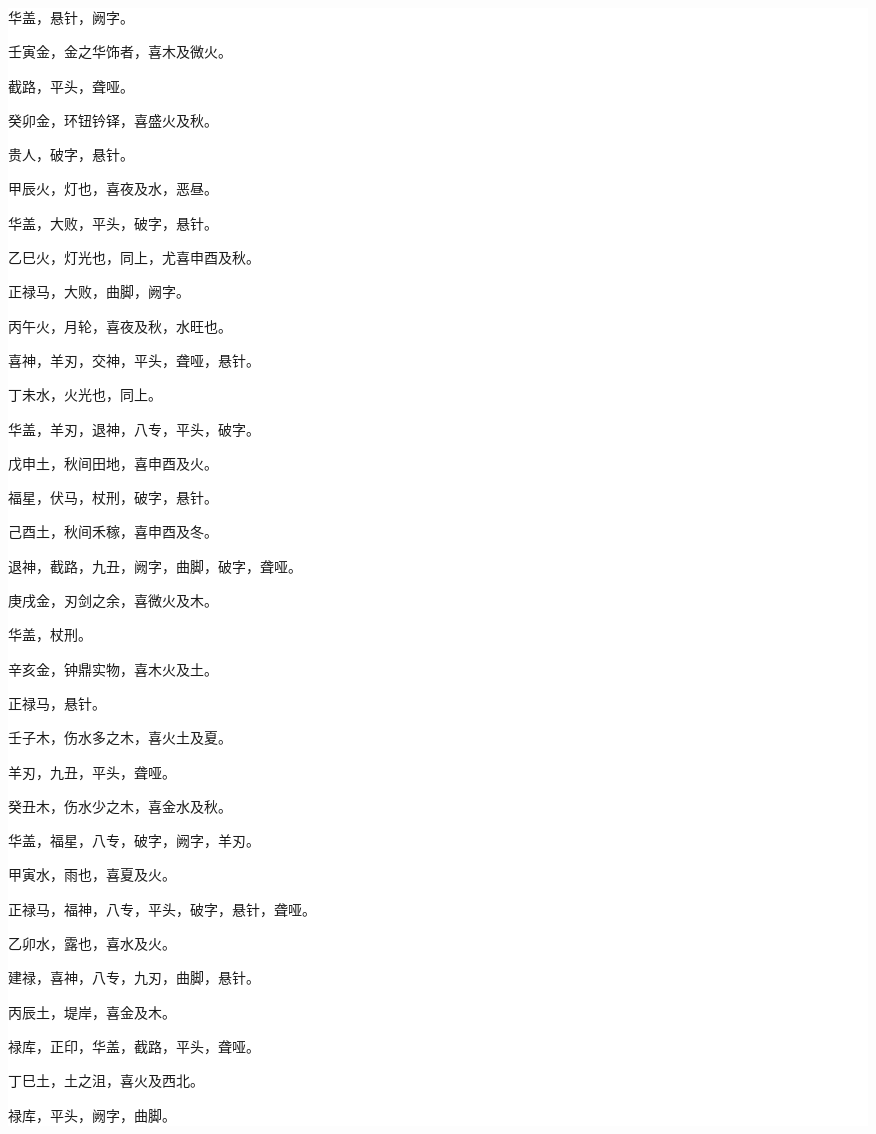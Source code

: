 华盖，悬针，阙字。

壬寅金，金之华饰者，喜木及微火。

截路，平头，聋哑。

癸卯金，环钮钤铎，喜盛火及秋。

贵人，破字，悬针。

甲辰火，灯也，喜夜及水，恶昼。

华盖，大败，平头，破字，悬针。

乙巳火，灯光也，同上，尤喜申酉及秋。

正禄马，大败，曲脚，阙字。

丙午火，月轮，喜夜及秋，水旺也。

喜神，羊刃，交神，平头，聋哑，悬针。

丁未水，火光也，同上。

华盖，羊刃，退神，八专，平头，破字。

戊申土，秋间田地，喜申酉及火。

福星，伏马，杖刑，破字，悬针。

己酉土，秋间禾稼，喜申酉及冬。

退神，截路，九丑，阙字，曲脚，破字，聋哑。

庚戌金，刃剑之余，喜微火及木。

华盖，杖刑。

辛亥金，钟鼎实物，喜木火及土。

正禄马，悬针。

壬子木，伤水多之木，喜火土及夏。

羊刃，九丑，平头，聋哑。

癸丑木，伤水少之木，喜金水及秋。

华盖，福星，八专，破字，阙字，羊刃。

甲寅水，雨也，喜夏及火。

正禄马，福神，八专，平头，破字，悬针，聋哑。

乙卯水，露也，喜水及火。

建禄，喜神，八专，九刃，曲脚，悬针。

丙辰土，堤岸，喜金及木。

禄库，正印，华盖，截路，平头，聋哑。

丁巳土，土之沮，喜火及西北。

禄库，平头，阙字，曲脚。
